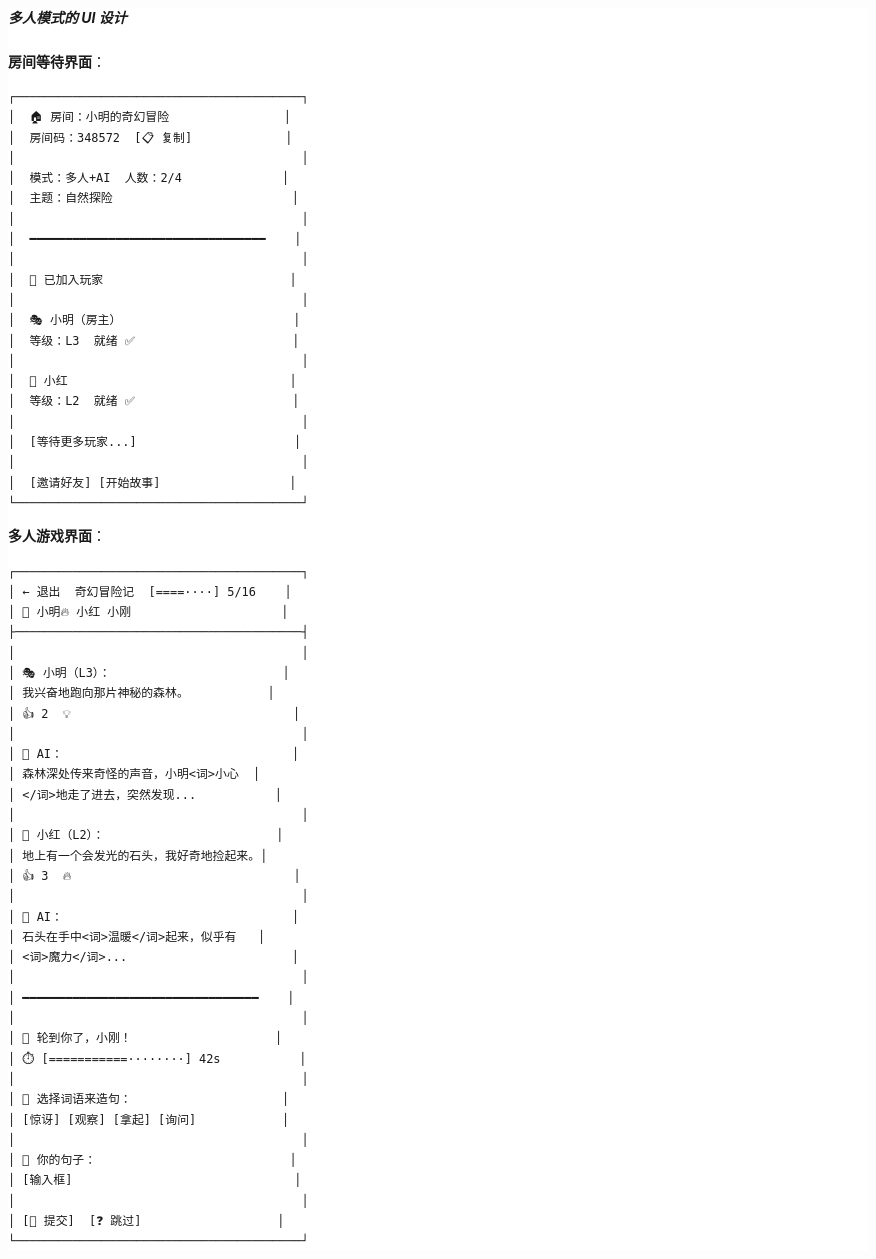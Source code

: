 ##### 多人模式的 UI 设计

**房间等待界面**：

```
┌────────────────────────────────────────┐
│  🏠 房间：小明的奇幻冒险                │
│  房间码：348572  [📋 复制]             │
│                                        │
│  模式：多人+AI  人数：2/4              │
│  主题：自然探险                         │
│                                        │
│  ━━━━━━━━━━━━━━━━━━━━━━━━━━━━━━━━━    │
│                                        │
│  👥 已加入玩家                          │
│                                        │
│  🎭 小明（房主）                        │
│  等级：L3  就绪 ✅                      │
│                                        │
│  🎨 小红                               │
│  等级：L2  就绪 ✅                      │
│                                        │
│  [等待更多玩家...]                      │
│                                        │
│  [邀请好友] [开始故事]                  │
└────────────────────────────────────────┘
```

**多人游戏界面**：

```
┌────────────────────────────────────────┐
│ ← 退出  奇幻冒险记  [====····] 5/16    │
│ 👥 小明🔥 小红 小刚                     │
├────────────────────────────────────────┤
│                                        │
│ 🎭 小明（L3）：                        │
│ 我兴奋地跑向那片神秘的森林。           │
│ 👍 2  💡                               │
│                                        │
│ 🤖 AI：                                │
│ 森林深处传来奇怪的声音，小明<词>小心  │
│ </词>地走了进去，突然发现...           │
│                                        │
│ 🎨 小红（L2）：                        │
│ 地上有一个会发光的石头，我好奇地捡起来。│
│ 👍 3  🔥                               │
│                                        │
│ 🤖 AI：                                │
│ 石头在手中<词>温暖</词>起来，似乎有   │
│ <词>魔力</词>...                       │
│                                        │
│ ━━━━━━━━━━━━━━━━━━━━━━━━━━━━━━━━━    │
│                                        │
│ 🎯 轮到你了，小刚！                    │
│ ⏱️ [===========········] 42s           │
│                                        │
│ 📝 选择词语来造句：                     │
│ [惊讶] [观察] [拿起] [询问]            │
│                                        │
│ 💬 你的句子：                           │
│ [输入框]                               │
│                                        │
│ [🎯 提交]  [❓ 跳过]                   │
└────────────────────────────────────────┘
```